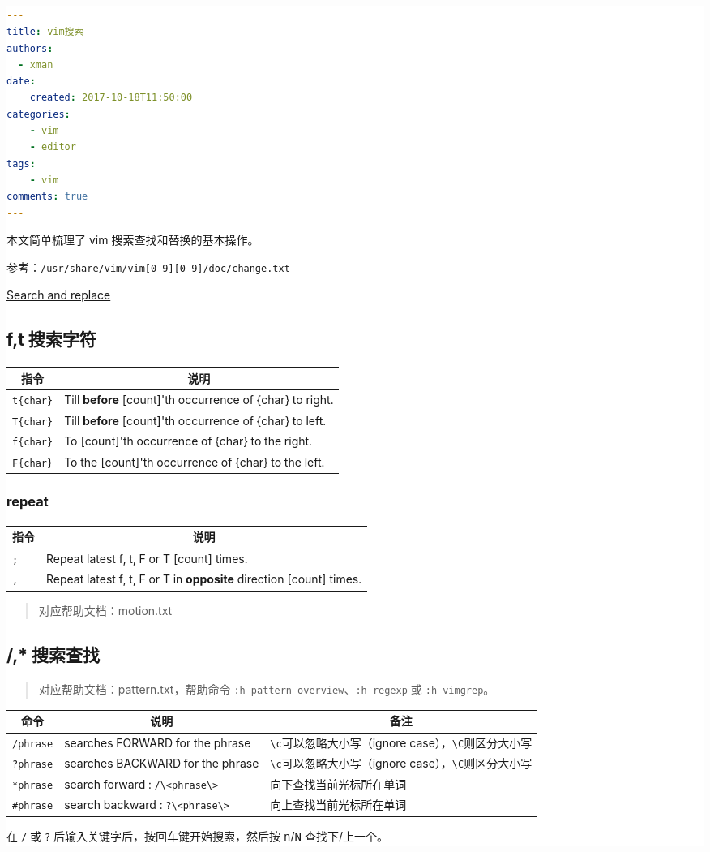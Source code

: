 ```yaml
---
title: vim搜索
authors:
  - xman
date:
    created: 2017-10-18T11:50:00
categories:
    - vim
    - editor
tags:
    - vim
comments: true
---
```


本文简单梳理了 vim 搜索查找和替换的基本操作。



参考：`/usr/share/vim/vim[0-9][0-9]/doc/change.txt`

[Search and replace](https://vim.fandom.com/wiki/Search_and_replace)  

## f,t 搜索字符

指令                 | 说明
--------------------|------------------------
`t{char}`           | Till **before** [count]'th occurrence of {char} to right.
`T{char}`           | Till **before** [count]'th occurrence of {char} to left.
`f{char}`           | To [count]'th occurrence of {char} to the right.
`F{char}`           | To the [count]'th occurrence of {char} to the left.

### repeat

指令                 | 说明
--------------------|------------------------
`;`                 | Repeat latest f, t, F or T [count] times.
`,`                 | Repeat latest f, t, F or T in **opposite** direction [count] times.

> 对应帮助文档：motion.txt

## /,* 搜索查找

> 对应帮助文档：pattern.txt，帮助命令 `:h pattern-overview`、`:h regexp` 或 `:h vimgrep`。

命令                | 说明            | 备注
--------------------|----------------|--------
`/phrase`           | searches FORWARD for the phrase  | `\c`可以忽略大小写（ignore case），`\C`则区分大小写
`?phrase`           | searches BACKWARD for the phrase | `\c`可以忽略大小写（ignore case），`\C`则区分大小写
`*phrase`           | search forward : `/\<phrase\>`   | 向下查找当前光标所在单词
`#phrase`           | search backward : `?\<phrase\>`  | 向上查找当前光标所在单词

在 `/` 或 `?` 后输入关键字后，按回车键开始搜索，然后按 <kbd>n</kbd>/<kbd>N</kbd> 查找下/上一个。
